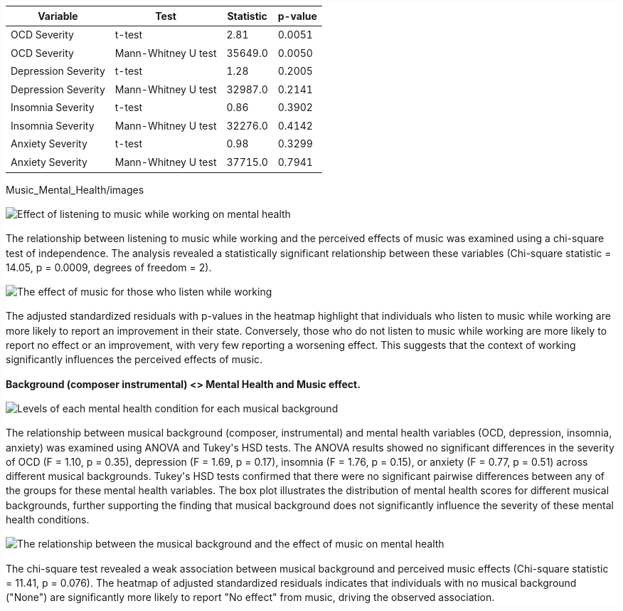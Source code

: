 | Variable          | Test                 | Statistic | p-value  |
|-------------------|----------------------|-----------|----------|
| OCD Severity      | t-test               | 2.81      | 0.0051   |
| OCD Severity      | Mann-Whitney U test  | 35649.0   | 0.0050   |
| Depression Severity| t-test               | 1.28      | 0.2005   |
| Depression Severity| Mann-Whitney U test  | 32987.0   | 0.2141   |
| Insomnia Severity | t-test               | 0.86      | 0.3902   |
| Insomnia Severity | Mann-Whitney U test  | 32276.0   | 0.4142   |
| Anxiety Severity  | t-test               | 0.98      | 0.3299   |
| Anxiety Severity  | Mann-Whitney U test  | 37715.0   | 0.7941   |
Music_Mental_Health/images

![Effect of listening to music while working on mental health](./Music_Mental_Health/images/figure3.JPG)


The relationship between listening to music while working and the perceived effects of music was examined using a chi-square test of independence. The analysis revealed a statistically significant relationship between these variables (Chi-square statistic = 14.05, p = 0.0009, degrees of freedom = 2).

![The effect of music for those who listen while working](./Music_Mental_Health/images/figure4.JPG)

The adjusted standardized residuals with p-values in the heatmap highlight that individuals who listen to music while working are more likely to report an improvement in their state. Conversely, those who do not listen to music while working are more likely to report no effect or an improvement, with very few reporting a worsening effect. This suggests that the context of working significantly influences the perceived effects of music.

**Background (composer instrumental) <> Mental Health and Music effect.**

![Levels of each mental health condition for each musical background](./Music_Mental_Health/images/figure5.JPG)

The relationship between musical background (composer, instrumental) and mental health variables (OCD, depression, insomnia, anxiety) was examined using ANOVA and Tukey's HSD tests. The ANOVA results showed no significant differences in the severity of OCD (F = 1.10, p = 0.35), depression (F = 1.69, p = 0.17), insomnia (F = 1.76, p = 0.15), or anxiety (F = 0.77, p = 0.51) across different musical backgrounds. Tukey's HSD tests confirmed that there were no significant pairwise differences between any of the groups for these mental health variables. The box plot illustrates the distribution of mental health scores for different musical backgrounds, further supporting the finding that musical background does not significantly influence the severity of these mental health conditions.

![The relationship between the musical background and the effect of music on mental health](./Music_Mental_Health/images/figure6.JPG)

The chi-square test revealed a weak association between musical background and perceived music effects (Chi-square statistic = 11.41, p = 0.076). The heatmap of adjusted standardized residuals indicates that individuals with no musical background ("None") are significantly more likely to report "No effect" from music, driving the observed association.
